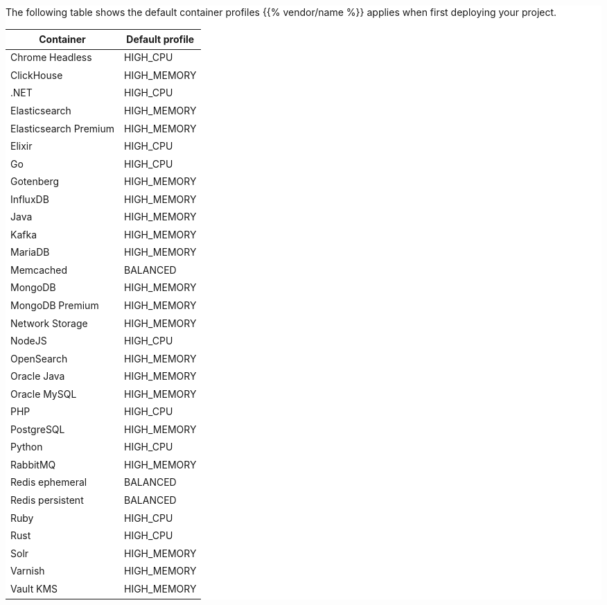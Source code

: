 The following table shows the default container profiles {{% vendor/name %}} applies when first deploying your project.

| Container               | Default profile  |
|-------------------------|------------------|
| Chrome Headless         | HIGH_CPU         |
| ClickHouse              | HIGH_MEMORY      |
| .NET                    | HIGH_CPU         |
| Elasticsearch           | HIGH_MEMORY      |
| Elasticsearch Premium   | HIGH_MEMORY      |
| Elixir                  | HIGH_CPU         |
| Go                      | HIGH_CPU         |
| Gotenberg               | HIGH_MEMORY      |
| InfluxDB                | HIGH_MEMORY      |
| Java                    | HIGH_MEMORY      |
| Kafka                   | HIGH_MEMORY      |
| MariaDB                 | HIGH_MEMORY      |
| Memcached               | BALANCED         |
| MongoDB                 | HIGH_MEMORY      |
| MongoDB Premium         | HIGH_MEMORY      |
| Network Storage         | HIGH_MEMORY      |
| NodeJS                  | HIGH_CPU         |
| OpenSearch              | HIGH_MEMORY      |
| Oracle Java             | HIGH_MEMORY      |
| Oracle MySQL            | HIGH_MEMORY      |
| PHP                     | HIGH_CPU         |
| PostgreSQL              | HIGH_MEMORY      |
| Python                  | HIGH_CPU         |
| RabbitMQ                | HIGH_MEMORY      |
| Redis ephemeral         | BALANCED         |
| Redis persistent        | BALANCED         |
| Ruby                    | HIGH_CPU         |
| Rust                    | HIGH_CPU         |
| Solr                    | HIGH_MEMORY      |
| Varnish                 | HIGH_MEMORY      |
| Vault KMS               | HIGH_MEMORY      |
